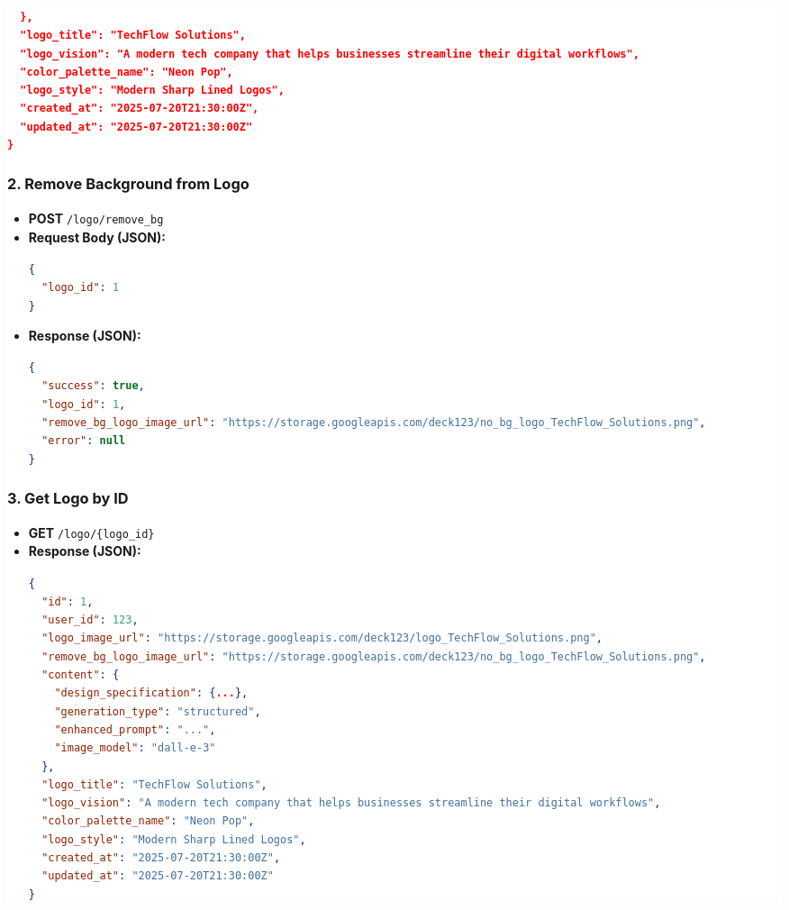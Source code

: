   ```json
    },
    "logo_title": "TechFlow Solutions",
    "logo_vision": "A modern tech company that helps businesses streamline their digital workflows",
    "color_palette_name": "Neon Pop",
    "logo_style": "Modern Sharp Lined Logos",
    "created_at": "2025-07-20T21:30:00Z",
    "updated_at": "2025-07-20T21:30:00Z"
  }
  ```

### 2. Remove Background from Logo
- **POST** `/logo/remove_bg`
- **Request Body (JSON):**
  ```json
  {
    "logo_id": 1
  }
  ```
- **Response (JSON):**
  ```json
  {
    "success": true,
    "logo_id": 1,
    "remove_bg_logo_image_url": "https://storage.googleapis.com/deck123/no_bg_logo_TechFlow_Solutions.png",
    "error": null
  }
  ```

### 3. Get Logo by ID
- **GET** `/logo/{logo_id}`
- **Response (JSON):**
  ```json
  {
    "id": 1,
    "user_id": 123,
    "logo_image_url": "https://storage.googleapis.com/deck123/logo_TechFlow_Solutions.png",
    "remove_bg_logo_image_url": "https://storage.googleapis.com/deck123/no_bg_logo_TechFlow_Solutions.png",
    "content": {
      "design_specification": {...},
      "generation_type": "structured",
      "enhanced_prompt": "...",
      "image_model": "dall-e-3"
    },
    "logo_title": "TechFlow Solutions",
    "logo_vision": "A modern tech company that helps businesses streamline their digital workflows",
    "color_palette_name": "Neon Pop",
    "logo_style": "Modern Sharp Lined Logos",
    "created_at": "2025-07-20T21:30:00Z",
    "updated_at": "2025-07-20T21:30:00Z"
  }
  ```
